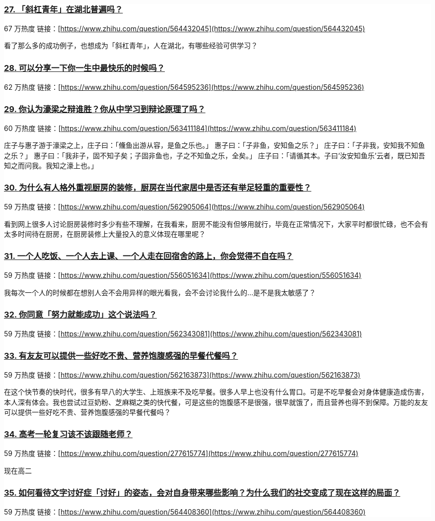 ### [27. 「斜杠青年」在湖北普遍吗？](https://www.zhihu.com/question/564432045)
67 万热度 链接：[https://www.zhihu.com/question/564432045](https://www.zhihu.com/question/564432045)

看了那么多的成功例子，也想成为「斜杠青年」，人在湖北，有哪些经验可供学习？

### [28. 可以分享一下你一生中最快乐的时候吗？](https://www.zhihu.com/question/564595236)
62 万热度 链接：[https://www.zhihu.com/question/564595236](https://www.zhihu.com/question/564595236)



### [29. 你认为濠梁之辩谁胜？你从中学习到辩论原理了吗？](https://www.zhihu.com/question/563411184)
60 万热度 链接：[https://www.zhihu.com/question/563411184](https://www.zhihu.com/question/563411184)

庄子与惠子游于濠梁之上，庄子曰：「儵鱼出游从容，是鱼之乐也。」 惠子曰：「子非鱼，安知鱼之乐？」 庄子曰：「子非我，安知我不知鱼之乐？」 惠子曰：「我非子，固不知子矣；子固非鱼也，子之不知鱼之乐，全矣。」 庄子曰：「请循其本。子曰‘汝安知鱼乐’云者，既已知吾知之而问我。我知之濠上也。」

### [30. 为什么有人格外重视厨房的装修，厨房在当代家居中是否还有举足轻重的重要性？](https://www.zhihu.com/question/562905064)
59 万热度 链接：[https://www.zhihu.com/question/562905064](https://www.zhihu.com/question/562905064)

看到网上很多人讨论厨房装修时多少有些不理解，在我看来，厨房不能没有但够用就行，毕竟在正常情况下，大家平时都很忙碌，也不会有太多时间待在厨房，在厨房装修上大量投入的意义体现在哪里呢？

### [31. 一个人吃饭、一个人去上课、一个人走在回宿舍的路上，你会觉得不自在吗？](https://www.zhihu.com/question/556051634)
59 万热度 链接：[https://www.zhihu.com/question/556051634](https://www.zhihu.com/question/556051634)

我每次一个人的时候都在想别人会不会用异样的眼光看我，会不会讨论我什么的…是不是我太敏感了？

### [32. 你同意「努力就能成功」这个说法吗？](https://www.zhihu.com/question/562343081)
59 万热度 链接：[https://www.zhihu.com/question/562343081](https://www.zhihu.com/question/562343081)



### [33. 有友友可以提供一些好吃不贵、营养饱腹感强的早餐代餐吗？](https://www.zhihu.com/question/562163873)
59 万热度 链接：[https://www.zhihu.com/question/562163873](https://www.zhihu.com/question/562163873)

在这个快节奏的快时代，很多有早八的大学生、上班族来不及吃早餐。很多人早上也没有什么胃口。可是不吃早餐会对身体健康造成伤害，本人深有体会。我也尝试过豆奶粉、芝麻糊之类的快代餐，可是这些的饱腹感不是很强，很早就饿了，而且营养也得不到保障。万能的友友可以提供一些好吃不贵、营养饱腹感强的早餐代餐吗？

### [34. 高考一轮复习该不该跟随老师？](https://www.zhihu.com/question/277615774)
59 万热度 链接：[https://www.zhihu.com/question/277615774](https://www.zhihu.com/question/277615774)

现在高二

### [35. 如何看待文字讨好症「讨好」的姿态，会对自身带来哪些影响？为什么我们的社交变成了现在这样的局面？](https://www.zhihu.com/question/564408360)
59 万热度 链接：[https://www.zhihu.com/question/564408360](https://www.zhihu.com/question/564408360)
